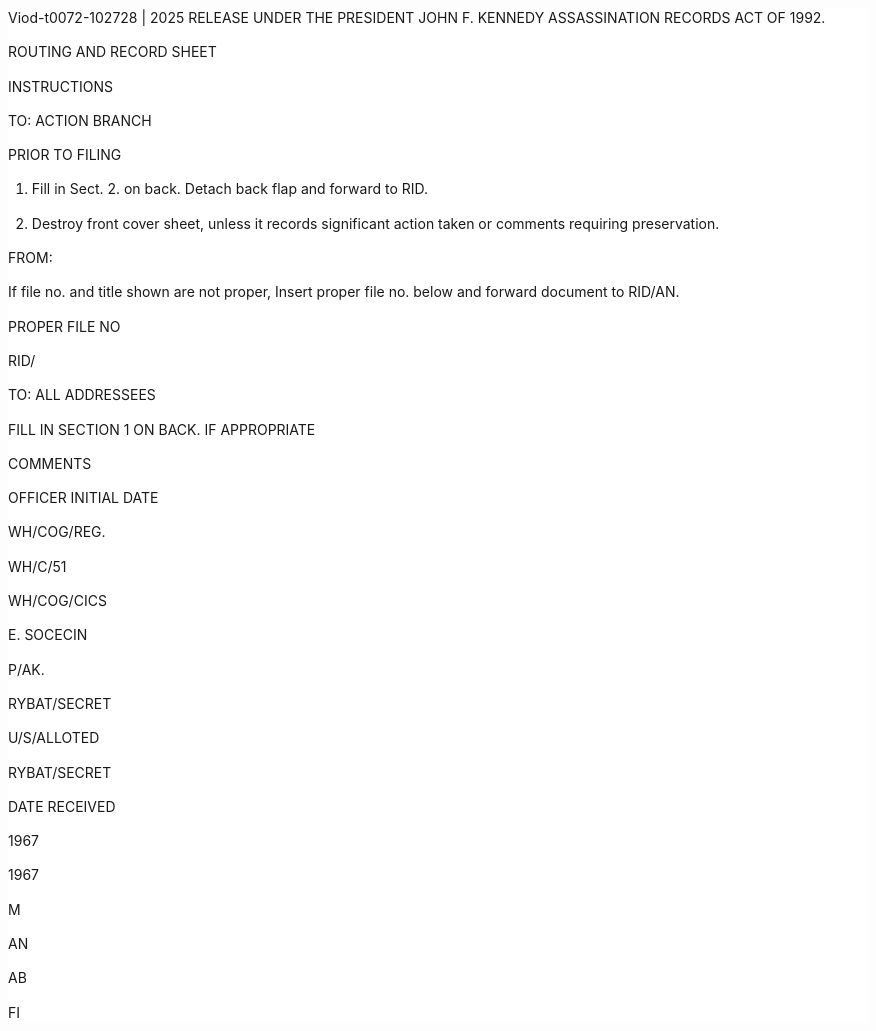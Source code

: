 Viod-t0072-102728 | 2025 RELEASE UNDER THE PRESIDENT JOHN F. KENNEDY ASSASSINATION RECORDS ACT OF 1992.

ROUTING AND RECORD SHEET

INSTRUCTIONS

TO: ACTION BRANCH

PRIOR TO FILING
1. Fill in Sect. 2. on back. Detach back flap and forward to RID.

2. Destroy front cover sheet, unless it records significant action taken or comments requiring preservation.

FROM:

If file no. and title shown are not proper, Insert proper file no. below and forward document to RID/AN.

PROPER FILE NO

RID/

TO: ALL ADDRESSEES

FILL IN SECTION 1 ON BACK. IF APPROPRIATE

COMMENTS

OFFICER
INITIAL
DATE

WH/COG/REG.

WH/C/51

WH/COG/CICS

E. SOCECIN

P/AK.

RYBAT/SECRET

U/S/ALLOTED

RYBAT/SECRET

DATE RECEIVED

1967

1967

M

AN

AB

FI
